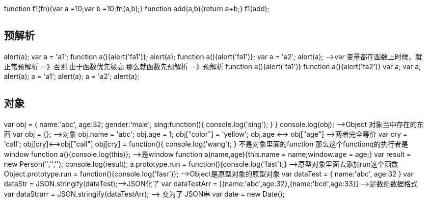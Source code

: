 function f1(fn){var a =10;var b =10;fn(a,b);}
function add(a,b){return a+b;}
f1(add);  
##  预解析          
alert(a);
var a = 'a1';
function a(){alert('fa1')};
alert(a);
function a(){alert('fa1')};
var a = 'a2';
alert(a);       -->var 变量都在函数上时候，就正常预解析
                --》否则    由于函数优先级高    那么就函数先预解析
                --》预解析
                function a(){alert('fa1')}
                function a(){alert('fa2')}
                var a;
                var a;
                alert(a);
                a = 'a1';
                alert(a);
                a = 'a2';
                alert(a);
## 对象
var obj = {
    name:'abc',
    age:32;
    gender:'male';
    sing:function(){
        console.log('sing');
    }
}
console.log(obj);       -->Object       对象当中存在的东西
var obj = {};       -->对象
obj.name = 'abc';
obj.age  = 1;
obj["color"] = 'yellow';
obj.age   <-->  obj["age"]      -->两者完全等价
var cry = 'call';
obj[cry]<-->obj["call"]
obj[cry] = function(){
    console.log('wang');
}
不是对象里面的function      那么这个functionq的执行者是window
function a(){console.log(this)};      -->是window
function a(name,age){this.name = name;window.age = age;}
var result = new Person('','','');
console.log(result);
a.prototype.run = function(){console.log('fast');}
        -->原型对象里面去添加run这个函数
Object.prototype.run = function(){console.log('fasr')};
        -->Object是原型对象的原型对象
var dataTest = {
    name:'abc',
    age:32
}
var dataStr = JSON.stringify(dataTest);-->JSON化了
var dataTestArr = [{name:'abc',age:32},{name:'bcd',age:33}]
-->是数组数据格式       
var dataStrarr = JSON.stringify(dataTestArr);
--> 变为了  JSON串
var date = new Date();